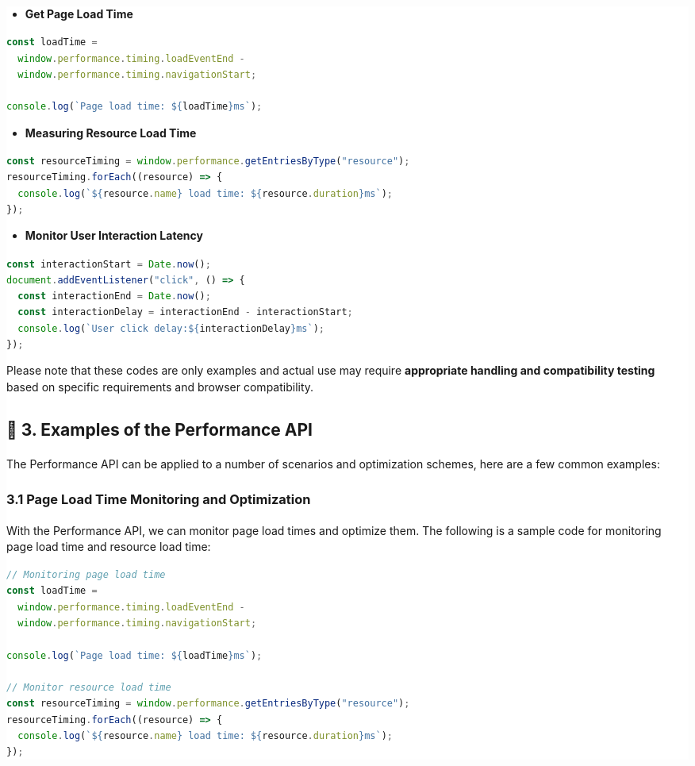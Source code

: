 - **Get Page Load Time**

```javascript
const loadTime =
  window.performance.timing.loadEventEnd -
  window.performance.timing.navigationStart;

console.log(`Page load time: ${loadTime}ms`);
```

- **Measuring Resource Load Time**

```javascript
const resourceTiming = window.performance.getEntriesByType("resource");
resourceTiming.forEach((resource) => {
  console.log(`${resource.name} load time: ${resource.duration}ms`);
});
```

- **Monitor User Interaction Latency**

```javascript
const interactionStart = Date.now();
document.addEventListener("click", () => {
  const interactionEnd = Date.now();
  const interactionDelay = interactionEnd - interactionStart;
  console.log(`User click delay:${interactionDelay}ms`);
});
```

Please note that these codes are only examples and actual use may require **appropriate handling and compatibility testing** based on specific requirements and browser compatibility.

## 🧭 3. Examples of the Performance API

The Performance API can be applied to a number of scenarios and optimization schemes, here are a few common examples:

### 3.1 Page Load Time Monitoring and Optimization

With the Performance API, we can monitor page load times and optimize them. The following is a sample code for monitoring page load time and resource load time:

```javascript
// Monitoring page load time
const loadTime =
  window.performance.timing.loadEventEnd -
  window.performance.timing.navigationStart;

console.log(`Page load time: ${loadTime}ms`);

// Monitor resource load time
const resourceTiming = window.performance.getEntriesByType("resource");
resourceTiming.forEach((resource) => {
  console.log(`${resource.name} load time: ${resource.duration}ms`);
});
```
